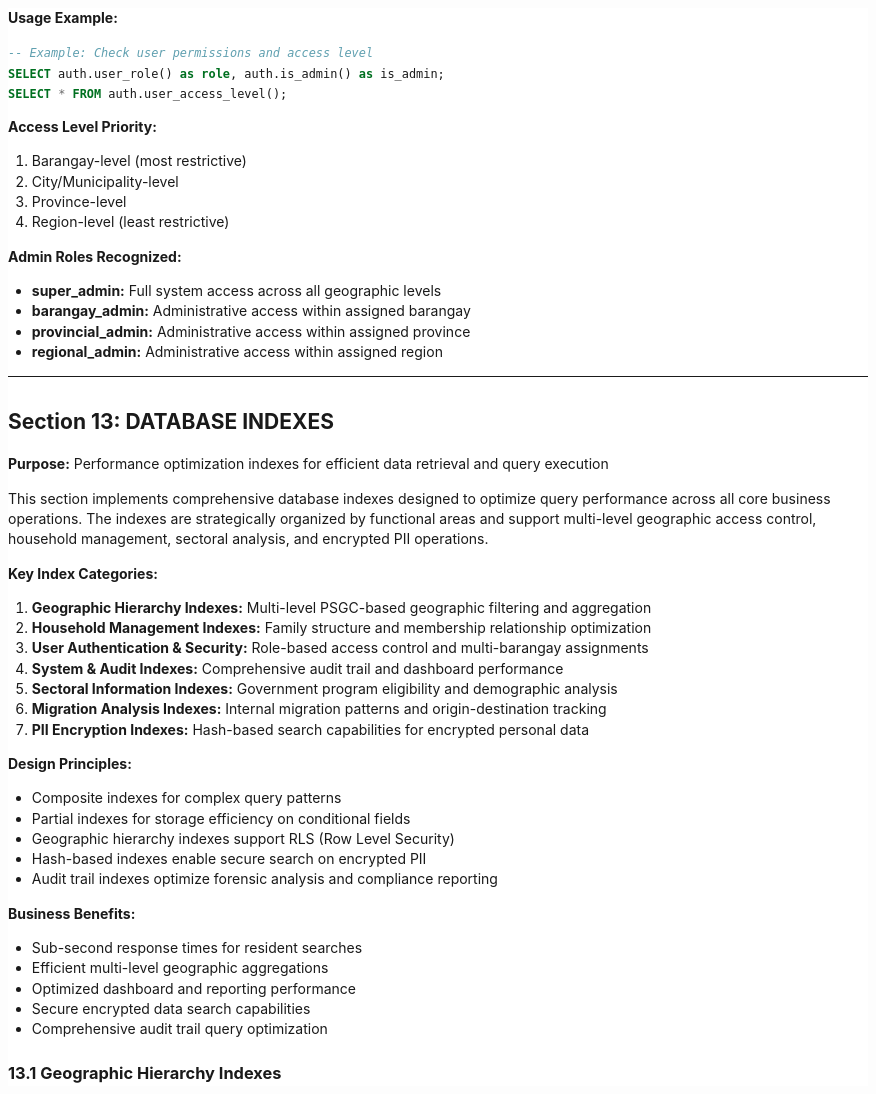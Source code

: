 **Usage Example:**
```sql
-- Example: Check user permissions and access level
SELECT auth.user_role() as role, auth.is_admin() as is_admin;
SELECT * FROM auth.user_access_level();
```

**Access Level Priority:**
1. Barangay-level (most restrictive)
2. City/Municipality-level  
3. Province-level
4. Region-level (least restrictive)

**Admin Roles Recognized:**
- **super_admin:** Full system access across all geographic levels
- **barangay_admin:** Administrative access within assigned barangay
- **provincial_admin:** Administrative access within assigned province
- **regional_admin:** Administrative access within assigned region

---

## **Section 13: DATABASE INDEXES**

**Purpose:** Performance optimization indexes for efficient data retrieval and query execution

This section implements comprehensive database indexes designed to optimize query performance across all core business operations. The indexes are strategically organized by functional areas and support multi-level geographic access control, household management, sectoral analysis, and encrypted PII operations.

**Key Index Categories:**
1. **Geographic Hierarchy Indexes:** Multi-level PSGC-based geographic filtering and aggregation
2. **Household Management Indexes:** Family structure and membership relationship optimization
3. **User Authentication & Security:** Role-based access control and multi-barangay assignments
4. **System & Audit Indexes:** Comprehensive audit trail and dashboard performance
5. **Sectoral Information Indexes:** Government program eligibility and demographic analysis
6. **Migration Analysis Indexes:** Internal migration patterns and origin-destination tracking
7. **PII Encryption Indexes:** Hash-based search capabilities for encrypted personal data

**Design Principles:**
- Composite indexes for complex query patterns
- Partial indexes for storage efficiency on conditional fields
- Geographic hierarchy indexes support RLS (Row Level Security)
- Hash-based indexes enable secure search on encrypted PII
- Audit trail indexes optimize forensic analysis and compliance reporting

**Business Benefits:**
- Sub-second response times for resident searches
- Efficient multi-level geographic aggregations
- Optimized dashboard and reporting performance
- Secure encrypted data search capabilities
- Comprehensive audit trail query optimization

### **13.1 Geographic Hierarchy Indexes**
